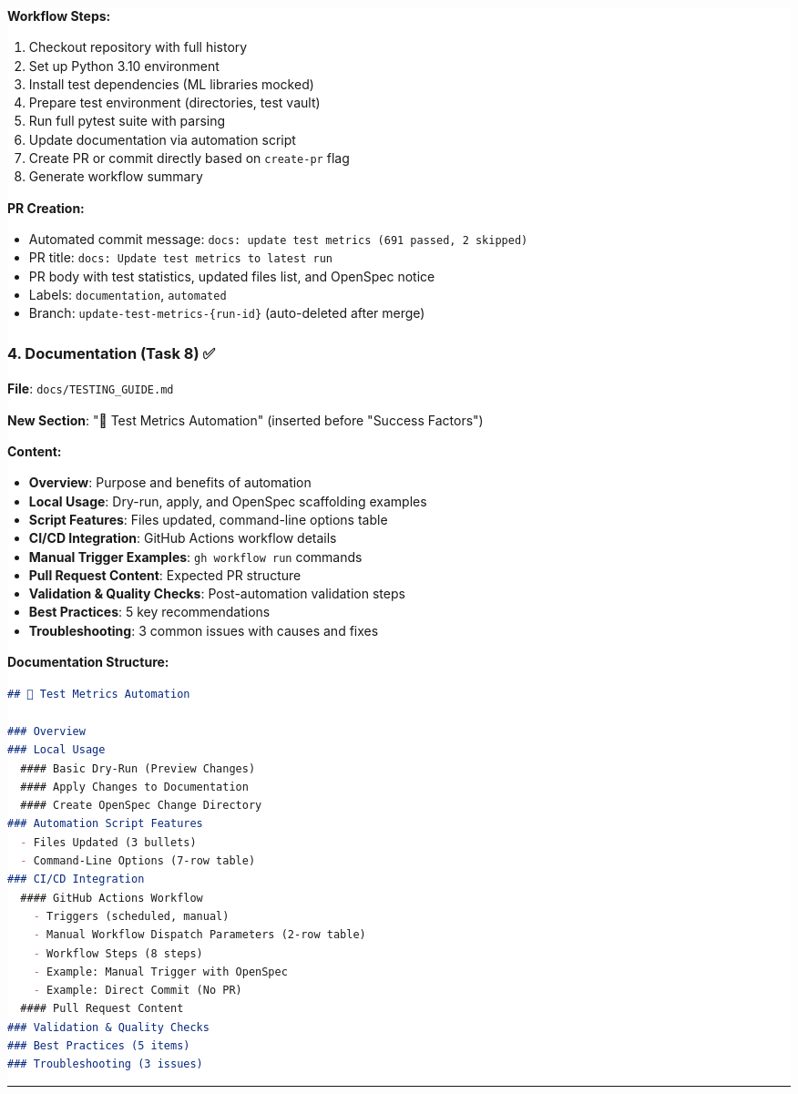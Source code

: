 **Workflow Steps:**
1. Checkout repository with full history
2. Set up Python 3.10 environment
3. Install test dependencies (ML libraries mocked)
4. Prepare test environment (directories, test vault)
5. Run full pytest suite with parsing
6. Update documentation via automation script
7. Create PR or commit directly based on `create-pr` flag
8. Generate workflow summary

**PR Creation:**
- Automated commit message: `docs: update test metrics (691 passed, 2 skipped)`
- PR title: `docs: Update test metrics to latest run`
- PR body with test statistics, updated files list, and OpenSpec notice
- Labels: `documentation`, `automated`
- Branch: `update-test-metrics-{run-id}` (auto-deleted after merge)

### 4. Documentation (Task 8) ✅

**File**: `docs/TESTING_GUIDE.md`

**New Section**: "🤖 Test Metrics Automation" (inserted before "Success Factors")

**Content:**
- **Overview**: Purpose and benefits of automation
- **Local Usage**: Dry-run, apply, and OpenSpec scaffolding examples
- **Script Features**: Files updated, command-line options table
- **CI/CD Integration**: GitHub Actions workflow details
- **Manual Trigger Examples**: `gh workflow run` commands
- **Pull Request Content**: Expected PR structure
- **Validation & Quality Checks**: Post-automation validation steps
- **Best Practices**: 5 key recommendations
- **Troubleshooting**: 3 common issues with causes and fixes

**Documentation Structure:**

```markdown
## 🤖 Test Metrics Automation

### Overview
### Local Usage
  #### Basic Dry-Run (Preview Changes)
  #### Apply Changes to Documentation
  #### Create OpenSpec Change Directory
### Automation Script Features
  - Files Updated (3 bullets)
  - Command-Line Options (7-row table)
### CI/CD Integration
  #### GitHub Actions Workflow
    - Triggers (scheduled, manual)
    - Manual Workflow Dispatch Parameters (2-row table)
    - Workflow Steps (8 steps)
    - Example: Manual Trigger with OpenSpec
    - Example: Direct Commit (No PR)
  #### Pull Request Content
### Validation & Quality Checks
### Best Practices (5 items)
### Troubleshooting (3 issues)
```

---